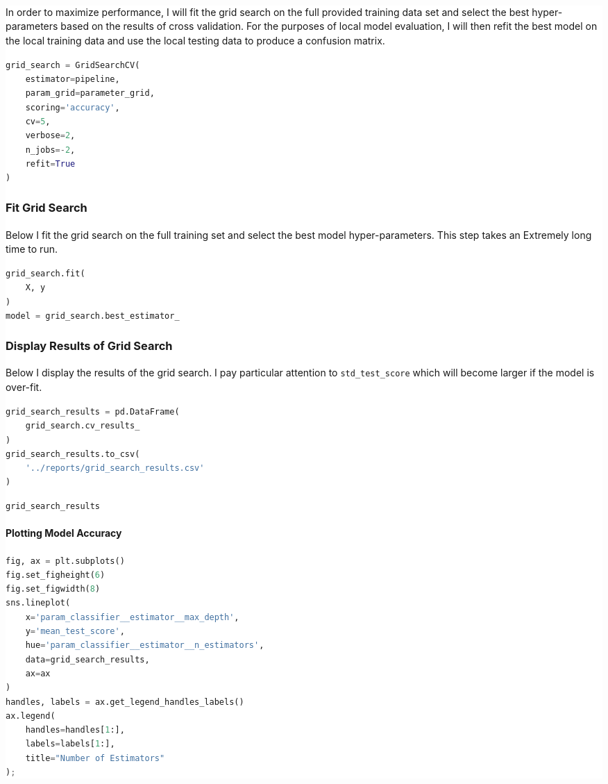 In order to maximize performance, I will fit the grid search on the full provided training data set and select the best hyper-parameters based on the results of cross validation. For the purposes of local model evaluation, I will then refit the best model on the local training data and use the local testing data to produce a confusion matrix.


```python
grid_search = GridSearchCV(
    estimator=pipeline, 
    param_grid=parameter_grid, 
    scoring='accuracy', 
    cv=5, 
    verbose=2, 
    n_jobs=-2,
    refit=True
)
```

### Fit Grid Search
Below I fit the grid search on the full training set and select the best model hyper-parameters. This step takes an Extremely long time to run.


```python
grid_search.fit(
    X, y
)
model = grid_search.best_estimator_
```

### Display Results of Grid Search
Below I display the results of the grid search. I pay particular attention to `std_test_score` which will become larger if the model is over-fit. 


```python
grid_search_results = pd.DataFrame(
    grid_search.cv_results_
)
grid_search_results.to_csv(
    '../reports/grid_search_results.csv'
)
```


```python
grid_search_results
```

#### Plotting Model Accuracy


```python
fig, ax = plt.subplots()
fig.set_figheight(6)
fig.set_figwidth(8)
sns.lineplot(
    x='param_classifier__estimator__max_depth',
    y='mean_test_score', 
    hue='param_classifier__estimator__n_estimators',
    data=grid_search_results,
    ax=ax
)
handles, labels = ax.get_legend_handles_labels()
ax.legend(
    handles=handles[1:], 
    labels=labels[1:], 
    title="Number of Estimators"
);
```